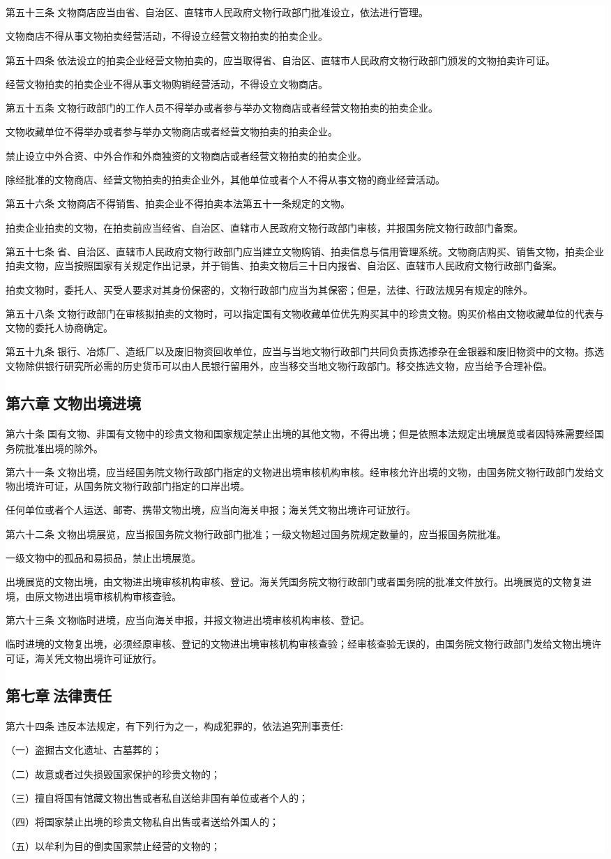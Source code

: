 第五十三条 文物商店应当由省、自治区、直辖市人民政府文物行政部门批准设立，依法进行管理。

文物商店不得从事文物拍卖经营活动，不得设立经营文物拍卖的拍卖企业。

第五十四条 依法设立的拍卖企业经营文物拍卖的，应当取得省、自治区、直辖市人民政府文物行政部门颁发的文物拍卖许可证。

经营文物拍卖的拍卖企业不得从事文物购销经营活动，不得设立文物商店。

第五十五条 文物行政部门的工作人员不得举办或者参与举办文物商店或者经营文物拍卖的拍卖企业。

文物收藏单位不得举办或者参与举办文物商店或者经营文物拍卖的拍卖企业。

禁止设立中外合资、中外合作和外商独资的文物商店或者经营文物拍卖的拍卖企业。

除经批准的文物商店、经营文物拍卖的拍卖企业外，其他单位或者个人不得从事文物的商业经营活动。

第五十六条 文物商店不得销售、拍卖企业不得拍卖本法第五十一条规定的文物。

拍卖企业拍卖的文物，在拍卖前应当经省、自治区、直辖市人民政府文物行政部门审核，并报国务院文物行政部门备案。

第五十七条 省、自治区、直辖市人民政府文物行政部门应当建立文物购销、拍卖信息与信用管理系统。文物商店购买、销售文物，拍卖企业拍卖文物，应当按照国家有关规定作出记录，并于销售、拍卖文物后三十日内报省、自治区、直辖市人民政府文物行政部门备案。

拍卖文物时，委托人、买受人要求对其身份保密的，文物行政部门应当为其保密；但是，法律、行政法规另有规定的除外。

第五十八条 文物行政部门在审核拟拍卖的文物时，可以指定国有文物收藏单位优先购买其中的珍贵文物。购买价格由文物收藏单位的代表与文物的委托人协商确定。

第五十九条 银行、冶炼厂、造纸厂以及废旧物资回收单位，应当与当地文物行政部门共同负责拣选掺杂在金银器和废旧物资中的文物。拣选文物除供银行研究所必需的历史货币可以由人民银行留用外，应当移交当地文物行政部门。移交拣选文物，应当给予合理补偿。

## 第六章 文物出境进境

第六十条 国有文物、非国有文物中的珍贵文物和国家规定禁止出境的其他文物，不得出境；但是依照本法规定出境展览或者因特殊需要经国务院批准出境的除外。

第六十一条 文物出境，应当经国务院文物行政部门指定的文物进出境审核机构审核。经审核允许出境的文物，由国务院文物行政部门发给文物出境许可证，从国务院文物行政部门指定的口岸出境。

任何单位或者个人运送、邮寄、携带文物出境，应当向海关申报；海关凭文物出境许可证放行。

第六十二条 文物出境展览，应当报国务院文物行政部门批准；一级文物超过国务院规定数量的，应当报国务院批准。

一级文物中的孤品和易损品，禁止出境展览。

出境展览的文物出境，由文物进出境审核机构审核、登记。海关凭国务院文物行政部门或者国务院的批准文件放行。出境展览的文物复进境，由原文物进出境审核机构审核查验。

第六十三条 文物临时进境，应当向海关申报，并报文物进出境审核机构审核、登记。

临时进境的文物复出境，必须经原审核、登记的文物进出境审核机构审核查验；经审核查验无误的，由国务院文物行政部门发给文物出境许可证，海关凭文物出境许可证放行。

## 第七章 法律责任

第六十四条 违反本法规定，有下列行为之一，构成犯罪的，依法追究刑事责任:

（一）盗掘古文化遗址、古墓葬的；

（二）故意或者过失损毁国家保护的珍贵文物的；

（三）擅自将国有馆藏文物出售或者私自送给非国有单位或者个人的；

（四）将国家禁止出境的珍贵文物私自出售或者送给外国人的；

（五）以牟利为目的倒卖国家禁止经营的文物的；
